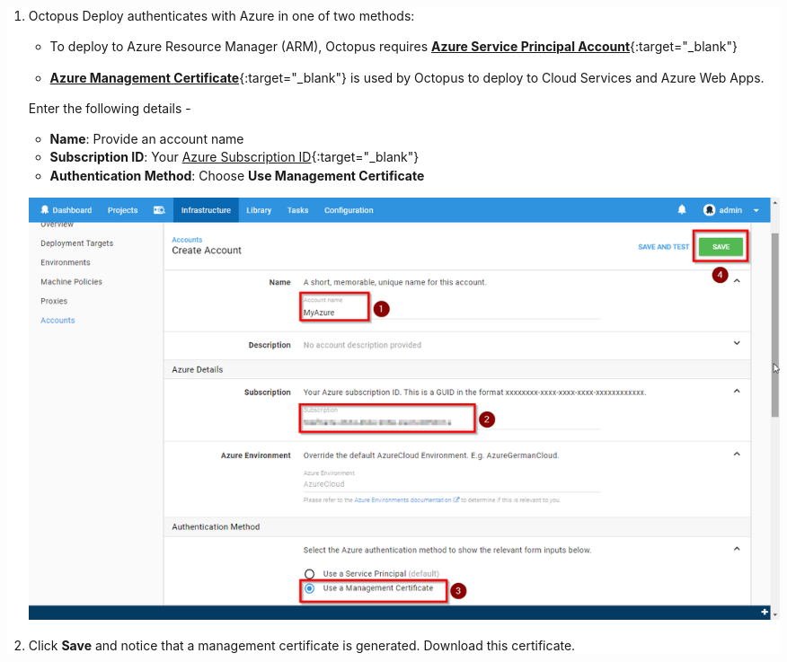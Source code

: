1. Octopus Deploy authenticates with Azure in one of two methods:

    * To deploy to Azure Resource Manager (ARM), Octopus requires [**Azure Service Principal Account**](https://octopus.com/docs/infrastructure/azure/creating-an-azure-account/creating-an-azure-service-principal-account){:target="_blank"}

    * [**Azure Management Certificate**](https://octopus.com/docs/infrastructure/azure/creating-an-azure-account/creating-an-azure-management-certificate-account){:target="_blank"} is used by Octopus to deploy to Cloud Services and Azure Web Apps.

    Enter the following details -

    * **Name**: Provide an account name
    * **Subscription ID**: Your [Azure Subscription ID](https://blogs.msdn.microsoft.com/mschray/2016/03/18/getting-your-azure-subscription-guid-new-portal/){:target="_blank"}
    * **Authentication Method**: Choose **Use Management Certificate**

   ![Create Account](images/CreateAccount.png)

1. Click **Save** and notice that a management certificate is generated. Download this certificate.
